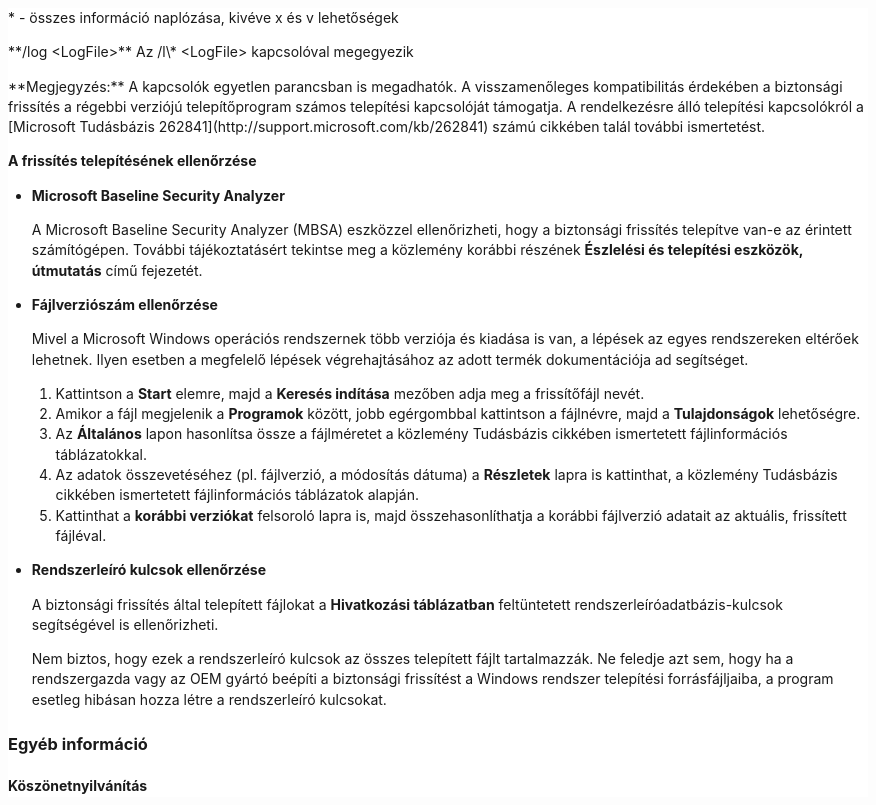 \* - összes információ naplózása, kivéve x és v lehetőségek
</td>
</tr>
<tr>
<td style="border:1px solid black;">
**/log &lt;LogFile&gt;**
</td>
<td style="border:1px solid black;">
Az /l\* &lt;LogFile&gt; kapcsolóval megegyezik
</td>
</tr>
</table>
<p> </p>
**Megjegyzés:** A kapcsolók egyetlen parancsban is megadhatók. A visszamenőleges kompatibilitás érdekében a biztonsági frissítés a régebbi verziójú telepítőprogram számos telepítési kapcsolóját támogatja. A rendelkezésre álló telepítési kapcsolókról a [Microsoft Tudásbázis 262841](http://support.microsoft.com/kb/262841) számú cikkében talál további ismertetést.

**A frissítés telepítésének ellenőrzése**

-   **Microsoft Baseline Security Analyzer**

    A Microsoft Baseline Security Analyzer (MBSA) eszközzel ellenőrizheti, hogy a biztonsági frissítés telepítve van-e az érintett számítógépen. További tájékoztatásért tekintse meg a közlemény korábbi részének **Észlelési és telepítési eszközök, útmutatás** című fejezetét.

-   **Fájlverziószám ellenőrzése**

    Mivel a Microsoft Windows operációs rendszernek több verziója és kiadása is van, a lépések az egyes rendszereken eltérőek lehetnek. Ilyen esetben a megfelelő lépések végrehajtásához az adott termék dokumentációja ad segítséget.

    1.  Kattintson a **Start** elemre, majd a **Keresés indítása** mezőben adja meg a frissítőfájl nevét.
    2.  Amikor a fájl megjelenik a **Programok** között, jobb egérgombbal kattintson a fájlnévre, majd a **Tulajdonságok** lehetőségre.
    3.  Az **Általános** lapon hasonlítsa össze a fájlméretet a közlemény Tudásbázis cikkében ismertetett fájlinformációs táblázatokkal.
    4.  Az adatok összevetéséhez (pl. fájlverzió, a módosítás dátuma) a **Részletek** lapra is kattinthat, a közlemény Tudásbázis cikkében ismertetett fájlinformációs táblázatok alapján.
    5.  Kattinthat a **korábbi verziókat** felsoroló lapra is, majd összehasonlíthatja a korábbi fájlverzió adatait az aktuális, frissített fájléval.

-   **Rendszerleíró kulcsok ellenőrzése**

    A biztonsági frissítés által telepített fájlokat a **Hivatkozási táblázatban** feltüntetett rendszerleíróadatbázis-kulcsok segítségével is ellenőrizheti.

    Nem biztos, hogy ezek a rendszerleíró kulcsok az összes telepített fájlt tartalmazzák. Ne feledje azt sem, hogy ha a rendszergazda vagy az OEM gyártó beépíti a biztonsági frissítést a Windows rendszer telepítési forrásfájljaiba, a program esetleg hibásan hozza létre a rendszerleíró kulcsokat.

### Egyéb információ

#### Köszönetnyilvánítás
